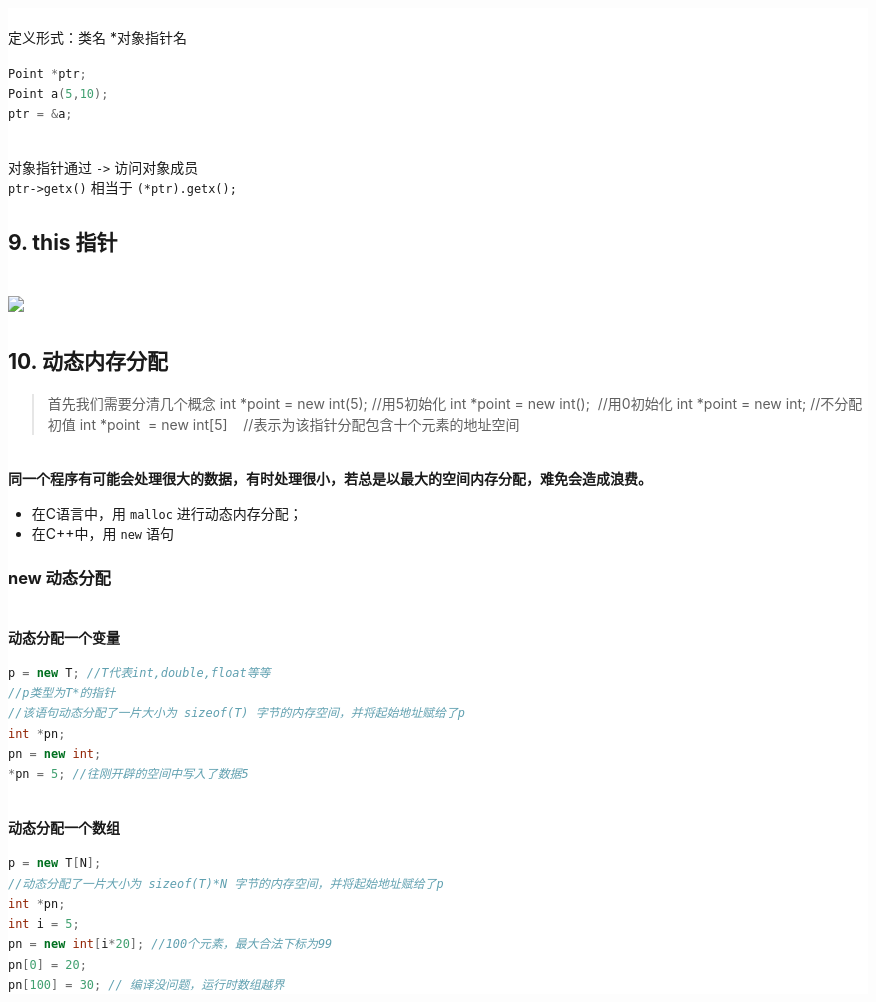 <br />定义形式：类名 *对象指针名<br />

```cpp
Point *ptr;
Point a(5,10);
ptr = &a;
```

<br />对象指针通过 `->` 访问对象成员<br />`ptr->getx()` 相当于 `(*ptr).getx();`<br />

<a name="661990da"></a>
## 9. this 指针

<br />![](https://cdn.nlark.com/yuque/0/2020/png/1237282/1586152831034-b64b71d3-d796-414e-ac06-cf41db2b22bf.png#align=left&display=inline&height=236&originHeight=253&originWidth=651&size=0&status=done&style=none&width=606)<br />

<a name="bc3ad4aa"></a>
## 10. 动态内存分配


> 首先我们需要分清几个概念
> int *point = new int(5); //用5初始化
> int *point = new int();  //用0初始化
> int *point = new int; //不分配初值
> int *point  = new int[5]    //表示为该指针分配包含十个元素的地址空间


<br />**同一个程序有可能会处理很大的数据，有时处理很小，若总是以最大的空间内存分配，难免会造成浪费。**<br />

- 在C语言中，用 `malloc` 进行动态内存分配；
- 在C++中，用 `new` 语句



<a name="411e1145"></a>
### new 动态分配

<br />**动态分配一个变量**<br />

```cpp
p = new T; //T代表int,double,float等等
//p类型为T*的指针
//该语句动态分配了一片大小为 sizeof(T) 字节的内存空间，并将起始地址赋给了p
int *pn;
pn = new int;
*pn = 5; //往刚开辟的空间中写入了数据5
```

<br />**动态分配一个数组**<br />

```cpp
p = new T[N];
//动态分配了一片大小为 sizeof(T)*N 字节的内存空间，并将起始地址赋给了p
int *pn;
int i = 5;
pn = new int[i*20]; //100个元素，最大合法下标为99
pn[0] = 20;
pn[100] = 30; // 编译没问题，运行时数组越界
```
